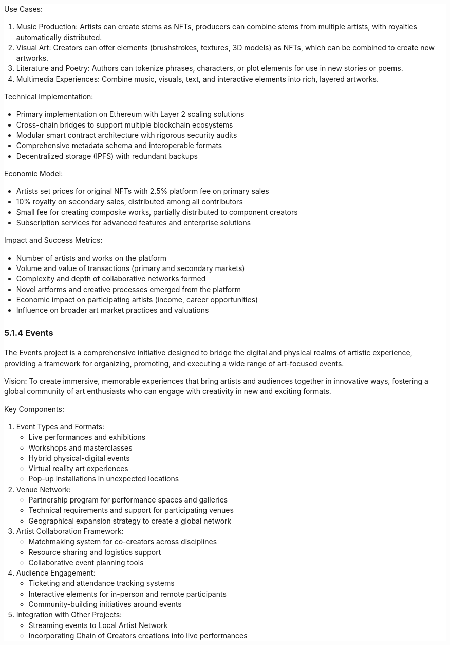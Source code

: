 Use Cases:

1. Music Production: Artists can create stems as NFTs, producers can combine stems from multiple artists, with royalties automatically distributed.
2. Visual Art: Creators can offer elements (brushstrokes, textures, 3D models) as NFTs, which can be combined to create new artworks.
3. Literature and Poetry: Authors can tokenize phrases, characters, or plot elements for use in new stories or poems.
4. Multimedia Experiences: Combine music, visuals, text, and interactive elements into rich, layered artworks.

Technical Implementation:

- Primary implementation on Ethereum with Layer 2 scaling solutions
- Cross-chain bridges to support multiple blockchain ecosystems
- Modular smart contract architecture with rigorous security audits
- Comprehensive metadata schema and interoperable formats
- Decentralized storage (IPFS) with redundant backups

Economic Model:

- Artists set prices for original NFTs with 2.5% platform fee on primary sales
- 10% royalty on secondary sales, distributed among all contributors
- Small fee for creating composite works, partially distributed to component creators
- Subscription services for advanced features and enterprise solutions

Impact and Success Metrics:

- Number of artists and works on the platform
- Volume and value of transactions (primary and secondary markets)
- Complexity and depth of collaborative networks formed
- Novel artforms and creative processes emerged from the platform
- Economic impact on participating artists (income, career opportunities)
- Influence on broader art market practices and valuations

### 5.1.4 Events

The Events project is a comprehensive initiative designed to bridge the digital and physical realms of artistic experience, providing a framework for organizing, promoting, and executing a wide range of art-focused events.

Vision: To create immersive, memorable experiences that bring artists and audiences together in innovative ways, fostering a global community of art enthusiasts who can engage with creativity in new and exciting formats.

Key Components:

1. Event Types and Formats:
    - Live performances and exhibitions
    - Workshops and masterclasses
    - Hybrid physical-digital events
    - Virtual reality art experiences
    - Pop-up installations in unexpected locations
2. Venue Network:
    - Partnership program for performance spaces and galleries
    - Technical requirements and support for participating venues
    - Geographical expansion strategy to create a global network
3. Artist Collaboration Framework:
    - Matchmaking system for co-creators across disciplines
    - Resource sharing and logistics support
    - Collaborative event planning tools
4. Audience Engagement:
    - Ticketing and attendance tracking systems
    - Interactive elements for in-person and remote participants
    - Community-building initiatives around events
5. Integration with Other Projects:
    - Streaming events to Local Artist Network
    - Incorporating Chain of Creators creations into live performances